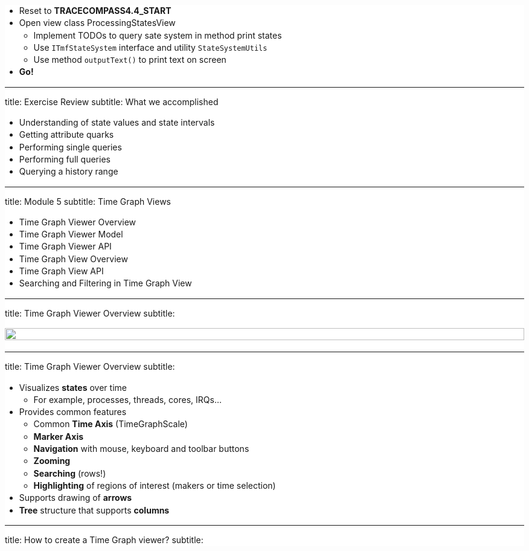 - Reset to **TRACECOMPASS4.4_START**
- Open view class ProcessingStatesView
	- Implement TODOs to query sate system in method print states
	- Use `ITmfStateSystem` interface and utility `StateSystemUtils` 
	- Use method `outputText()` to print text on screen
- **Go!**	

---
title: Exercise Review
subtitle: What we accomplished

- Understanding of state values and state intervals
- Getting attribute quarks
- Performing  single queries
- Performing full queries
- Querying a history range

---
title: Module 5
subtitle: Time Graph Views

- Time Graph Viewer Overview
- Time Graph Viewer Model
- Time Graph Viewer API
- Time Graph View Overview
- Time Graph View API
- Searching and Filtering in Time Graph View

---
title: Time Graph Viewer Overview
subtitle: 

<center><img src="images/TimeGraphView-explained.png" width="100%" height="100%"/></center>

---
title: Time Graph Viewer Overview
subtitle:

- Visualizes **states** over time
	- For example, processes, threads, cores, IRQs...
- Provides common features
	- Common **Time Axis** (TimeGraphScale)
	- **Marker Axis**	
	- **Navigation** with mouse, keyboard and toolbar buttons
	- **Zooming**
	- **Searching** (rows!)
	- **Highlighting** of regions of interest (makers or time selection)
- Supports drawing of **arrows**
- **Tree** structure that supports **columns**

---
title: How to create a Time Graph viewer?
subtitle: 
